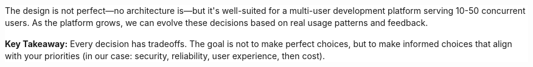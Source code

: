 The design is not perfect—no architecture is—but it's well-suited for a multi-user development platform serving 10-50 concurrent users. As the platform grows, we can evolve these decisions based on real usage patterns and feedback.

**Key Takeaway:** Every decision has tradeoffs. The goal is not to make perfect choices, but to make informed choices that align with your priorities (in our case: security, reliability, user experience, then cost).
